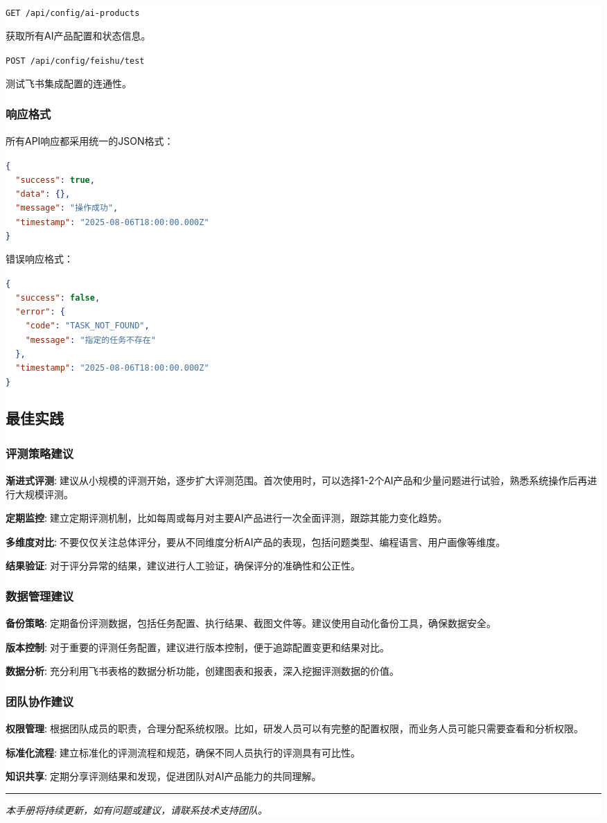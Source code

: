 ```http
GET /api/config/ai-products
```
获取所有AI产品配置和状态信息。

```http
POST /api/config/feishu/test
```
测试飞书集成配置的连通性。

### 响应格式

所有API响应都采用统一的JSON格式：

```json
{
  "success": true,
  "data": {},
  "message": "操作成功",
  "timestamp": "2025-08-06T18:00:00.000Z"
}
```

错误响应格式：

```json
{
  "success": false,
  "error": {
    "code": "TASK_NOT_FOUND",
    "message": "指定的任务不存在"
  },
  "timestamp": "2025-08-06T18:00:00.000Z"
}
```

## 最佳实践

### 评测策略建议

**渐进式评测**: 建议从小规模的评测开始，逐步扩大评测范围。首次使用时，可以选择1-2个AI产品和少量问题进行试验，熟悉系统操作后再进行大规模评测。

**定期监控**: 建立定期评测机制，比如每周或每月对主要AI产品进行一次全面评测，跟踪其能力变化趋势。

**多维度对比**: 不要仅仅关注总体评分，要从不同维度分析AI产品的表现，包括问题类型、编程语言、用户画像等维度。

**结果验证**: 对于评分异常的结果，建议进行人工验证，确保评分的准确性和公正性。

### 数据管理建议

**备份策略**: 定期备份评测数据，包括任务配置、执行结果、截图文件等。建议使用自动化备份工具，确保数据安全。

**版本控制**: 对于重要的评测任务配置，建议进行版本控制，便于追踪配置变更和结果对比。

**数据分析**: 充分利用飞书表格的数据分析功能，创建图表和报表，深入挖掘评测数据的价值。

### 团队协作建议

**权限管理**: 根据团队成员的职责，合理分配系统权限。比如，研发人员可以有完整的配置权限，而业务人员可能只需要查看和分析权限。

**标准化流程**: 建立标准化的评测流程和规范，确保不同人员执行的评测具有可比性。

**知识共享**: 定期分享评测结果和发现，促进团队对AI产品能力的共同理解。

---

*本手册将持续更新，如有问题或建议，请联系技术支持团队。*

